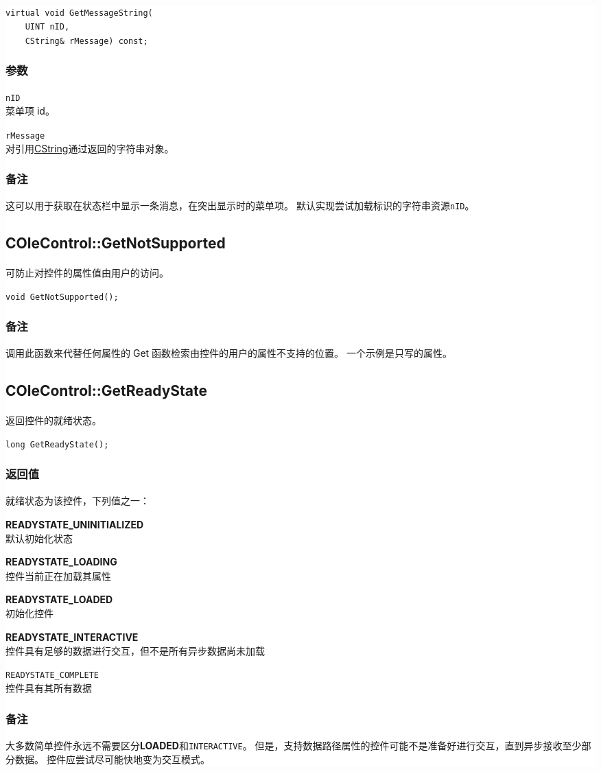 ```  
virtual void GetMessageString(
    UINT nID,  
    CString& rMessage) const;  
```  
  
### <a name="parameters"></a>参数  
 `nID`  
 菜单项 id。  
  
 `rMessage`  
 对引用[CString](../../atl-mfc-shared/reference/cstringt-class.md)通过返回的字符串对象。  
  
### <a name="remarks"></a>备注  
 这可以用于获取在状态栏中显示一条消息，在突出显示时的菜单项。 默认实现尝试加载标识的字符串资源`nID`。  
  
##  <a name="getnotsupported"></a>  COleControl::GetNotSupported  
 可防止对控件的属性值由用户的访问。  
  
```  
void GetNotSupported();
```  
  
### <a name="remarks"></a>备注  
 调用此函数来代替任何属性的 Get 函数检索由控件的用户的属性不支持的位置。 一个示例是只写的属性。  
  
##  <a name="getreadystate"></a>  COleControl::GetReadyState  
 返回控件的就绪状态。  
  
```  
long GetReadyState();
```  
  
### <a name="return-value"></a>返回值  
 就绪状态为该控件，下列值之一：  
  
 **READYSTATE_UNINITIALIZED**  
 默认初始化状态  
  
 **READYSTATE_LOADING**  
 控件当前正在加载其属性  
  
 **READYSTATE_LOADED**  
 初始化控件  
  
 **READYSTATE_INTERACTIVE**  
 控件具有足够的数据进行交互，但不是所有异步数据尚未加载  
  
 `READYSTATE_COMPLETE`  
 控件具有其所有数据  
  
### <a name="remarks"></a>备注  
 大多数简单控件永远不需要区分**LOADED**和`INTERACTIVE`。 但是，支持数据路径属性的控件可能不是准备好进行交互，直到异步接收至少部分数据。 控件应尝试尽可能快地变为交互模式。  
  